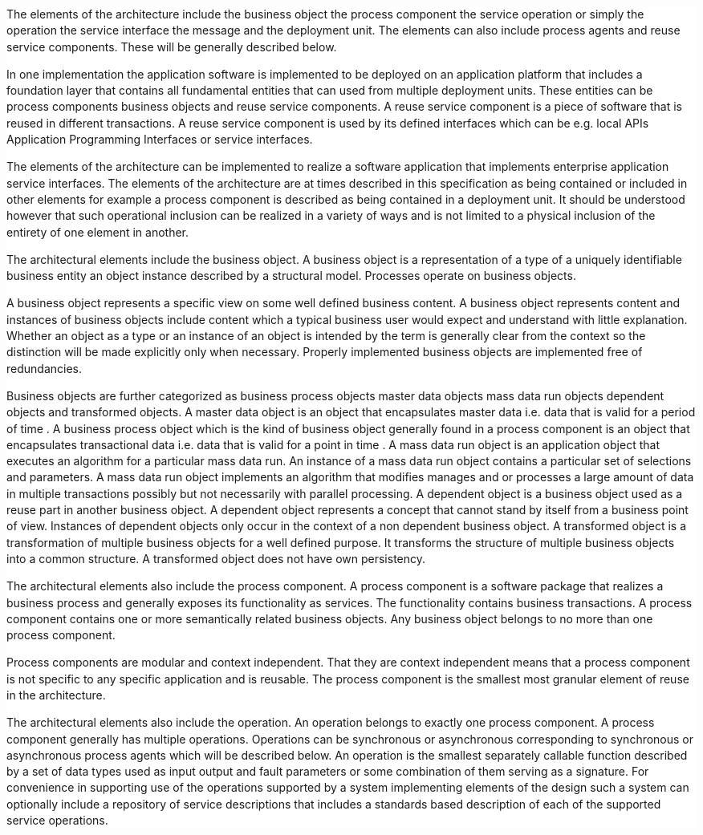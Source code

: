 The elements of the architecture include the business object the process component the service operation or simply the operation the service interface the message and the deployment unit. The elements can also include process agents and reuse service components. These will be generally described below.

In one implementation the application software is implemented to be deployed on an application platform that includes a foundation layer that contains all fundamental entities that can used from multiple deployment units. These entities can be process components business objects and reuse service components. A reuse service component is a piece of software that is reused in different transactions. A reuse service component is used by its defined interfaces which can be e.g. local APIs Application Programming Interfaces or service interfaces.

The elements of the architecture can be implemented to realize a software application that implements enterprise application service interfaces. The elements of the architecture are at times described in this specification as being contained or included in other elements for example a process component is described as being contained in a deployment unit. It should be understood however that such operational inclusion can be realized in a variety of ways and is not limited to a physical inclusion of the entirety of one element in another.

The architectural elements include the business object. A business object is a representation of a type of a uniquely identifiable business entity an object instance described by a structural model. Processes operate on business objects.

A business object represents a specific view on some well defined business content. A business object represents content and instances of business objects include content which a typical business user would expect and understand with little explanation. Whether an object as a type or an instance of an object is intended by the term is generally clear from the context so the distinction will be made explicitly only when necessary. Properly implemented business objects are implemented free of redundancies.

Business objects are further categorized as business process objects master data objects mass data run objects dependent objects and transformed objects. A master data object is an object that encapsulates master data i.e. data that is valid for a period of time . A business process object which is the kind of business object generally found in a process component is an object that encapsulates transactional data i.e. data that is valid for a point in time . A mass data run object is an application object that executes an algorithm for a particular mass data run. An instance of a mass data run object contains a particular set of selections and parameters. A mass data run object implements an algorithm that modifies manages and or processes a large amount of data in multiple transactions possibly but not necessarily with parallel processing. A dependent object is a business object used as a reuse part in another business object. A dependent object represents a concept that cannot stand by itself from a business point of view. Instances of dependent objects only occur in the context of a non dependent business object. A transformed object is a transformation of multiple business objects for a well defined purpose. It transforms the structure of multiple business objects into a common structure. A transformed object does not have own persistency.

The architectural elements also include the process component. A process component is a software package that realizes a business process and generally exposes its functionality as services. The functionality contains business transactions. A process component contains one or more semantically related business objects. Any business object belongs to no more than one process component.

Process components are modular and context independent. That they are context independent means that a process component is not specific to any specific application and is reusable. The process component is the smallest most granular element of reuse in the architecture.

The architectural elements also include the operation. An operation belongs to exactly one process component. A process component generally has multiple operations. Operations can be synchronous or asynchronous corresponding to synchronous or asynchronous process agents which will be described below. An operation is the smallest separately callable function described by a set of data types used as input output and fault parameters or some combination of them serving as a signature. For convenience in supporting use of the operations supported by a system implementing elements of the design such a system can optionally include a repository of service descriptions that includes a standards based description of each of the supported service operations.
